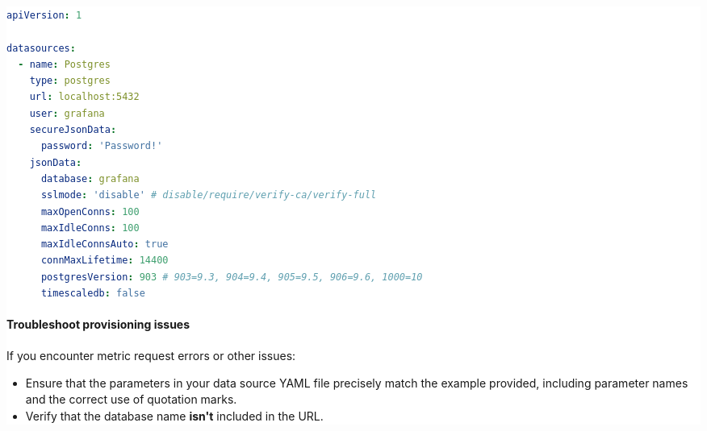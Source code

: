 ```yaml
apiVersion: 1

datasources:
  - name: Postgres
    type: postgres
    url: localhost:5432
    user: grafana
    secureJsonData:
      password: 'Password!'
    jsonData:
      database: grafana
      sslmode: 'disable' # disable/require/verify-ca/verify-full
      maxOpenConns: 100
      maxIdleConns: 100
      maxIdleConnsAuto: true
      connMaxLifetime: 14400
      postgresVersion: 903 # 903=9.3, 904=9.4, 905=9.5, 906=9.6, 1000=10
      timescaledb: false
```




#### Troubleshoot provisioning issues

If you encounter metric request errors or other issues:

- Ensure that the parameters in your data source YAML file precisely match the example provided, including parameter names and the correct use of quotation marks.
- Verify that the database name **isn't** included in the URL.
